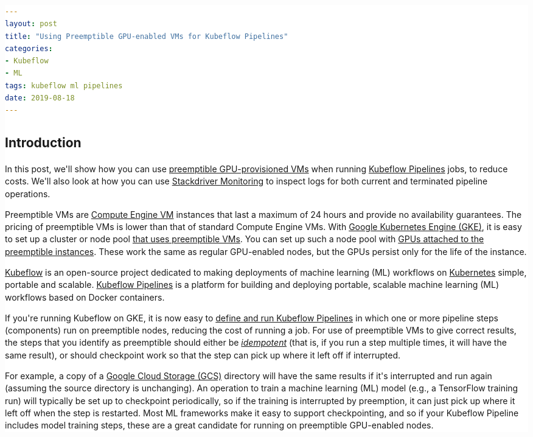 ```yaml
---
layout: post
title: "Using Preemptible GPU-enabled VMs for Kubeflow Pipelines"
categories:
- Kubeflow
- ML
tags: kubeflow ml pipelines
date: 2019-08-18
---
```


## Introduction

In this post, we'll show how you can use [preemptible GPU-provisioned VMs](https://cloud.google.com/kubernetes-engine/docs/how-to/preemptible-vms) when running [Kubeflow Pipelines](https://www.kubeflow.org/docs/pipelines/overview/pipelines-overview/) jobs, to reduce costs. We'll also look at how you can use [Stackdriver Monitoring](https://cloud.google.com/monitoring/docs/) to inspect logs for both current and terminated pipeline operations.


Preemptible VMs are [Compute Engine VM](https://cloud.google.com/compute/docs/instances/) instances that last a maximum of 24 hours and provide no availability guarantees. The pricing of preemptible VMs is lower than that of standard Compute Engine VMs.
With [Google Kubernetes Engine (GKE)](https://cloud.google.com/kubernetes-engine/docs/), it is easy to set up a cluster or node pool [that uses preemptible VMs](https://cloud.google.com/kubernetes-engine/docs/how-to/preemptible-vms).
You can set up such a node pool with [GPUs attached to the preemptible instances](https://cloud.google.com/compute/docs/instances/preemptible#preemptible_with_gpu). These work the same as regular GPU-enabled nodes, but the GPUs persist only for the life of the instance.


[Kubeflow](https://www.kubeflow.org/) is an open-source project  dedicated to making deployments of machine learning (ML) workflows on [Kubernetes](https://kubernetes.io) simple, portable and scalable.  [Kubeflow Pipelines](https://www.kubeflow.org/docs/pipelines/overview/pipelines-overview/) is a platform for building and deploying portable, scalable machine learning (ML) workflows based on Docker containers.


If you're running Kubeflow on GKE, it is now easy to [define and run Kubeflow Pipelines](https://www.kubeflow.org/docs/pipelines/sdk/gcp/preemptible/) in which one or more pipeline steps (components) run on preemptible nodes, reducing the cost of running a job.  For use of preemptible VMs to give correct results, the steps that you identify as preemptible should either be [*idempotent*](https://en.wikipedia.org/wiki/Idempotence) (that is, if you run a step multiple times, it will have the same result), or should checkpoint work so that the step can pick up where it left off if interrupted.

For example, a copy of a [Google Cloud Storage (GCS)](https://cloud.google.com/storage/) directory will have the same results if it's interrupted and run again (assuming the source directory is unchanging).
An operation to train a machine learning (ML) model (e.g., a TensorFlow training run) will typically be set up to checkpoint periodically, so if the training is interrupted by preemption, it can just pick up where it left off when the step is restarted.  Most ML frameworks make it easy to support checkpointing, and so if your Kubeflow Pipeline includes model training steps, these are a great candidate for running on preemptible GPU-enabled nodes.
